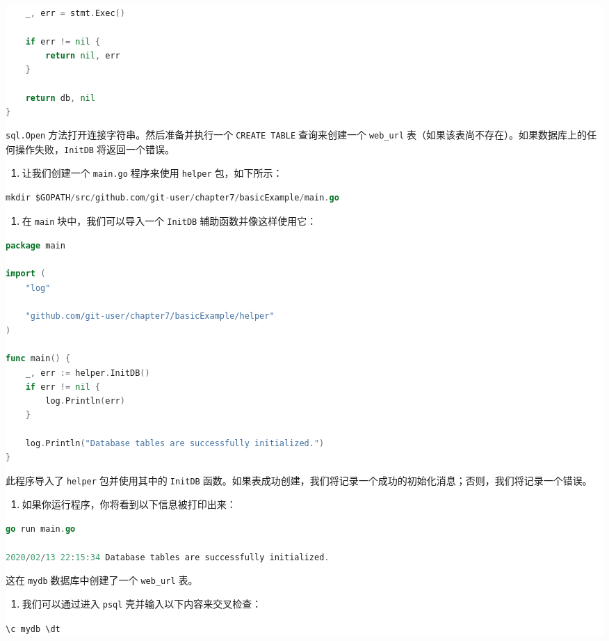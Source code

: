 ```go
    _, err = stmt.Exec()

    if err != nil {
        return nil, err
    }

    return db, nil
}
```

`sql.Open` 方法打开连接字符串。然后准备并执行一个 `CREATE TABLE` 查询来创建一个 `web_url` 表（如果该表尚不存在）。如果数据库上的任何操作失败，`InitDB` 将返回一个错误。

1.  让我们创建一个 `main.go` 程序来使用 `helper` 包，如下所示：

```go
mkdir $GOPATH/src/github.com/git-user/chapter7/basicExample/main.go
```

1.  在 `main` 块中，我们可以导入一个 `InitDB` 辅助函数并像这样使用它：

```go
package main

import (
    "log"

    "github.com/git-user/chapter7/basicExample/helper"
)

func main() {
    _, err := helper.InitDB()
    if err != nil {
        log.Println(err)
    }

    log.Println("Database tables are successfully initialized.")
}
```

此程序导入了 `helper` 包并使用其中的 `InitDB` 函数。如果表成功创建，我们将记录一个成功的初始化消息；否则，我们将记录一个错误。

1.  如果你运行程序，你将看到以下信息被打印出来：

```go
go run main.go

2020/02/13 22:15:34 Database tables are successfully initialized.
```

这在 `mydb` 数据库中创建了一个 `web_url` 表。

1.  我们可以通过进入 `psql` 壳并输入以下内容来交叉检查：

```go
\c mydb \dt
```
